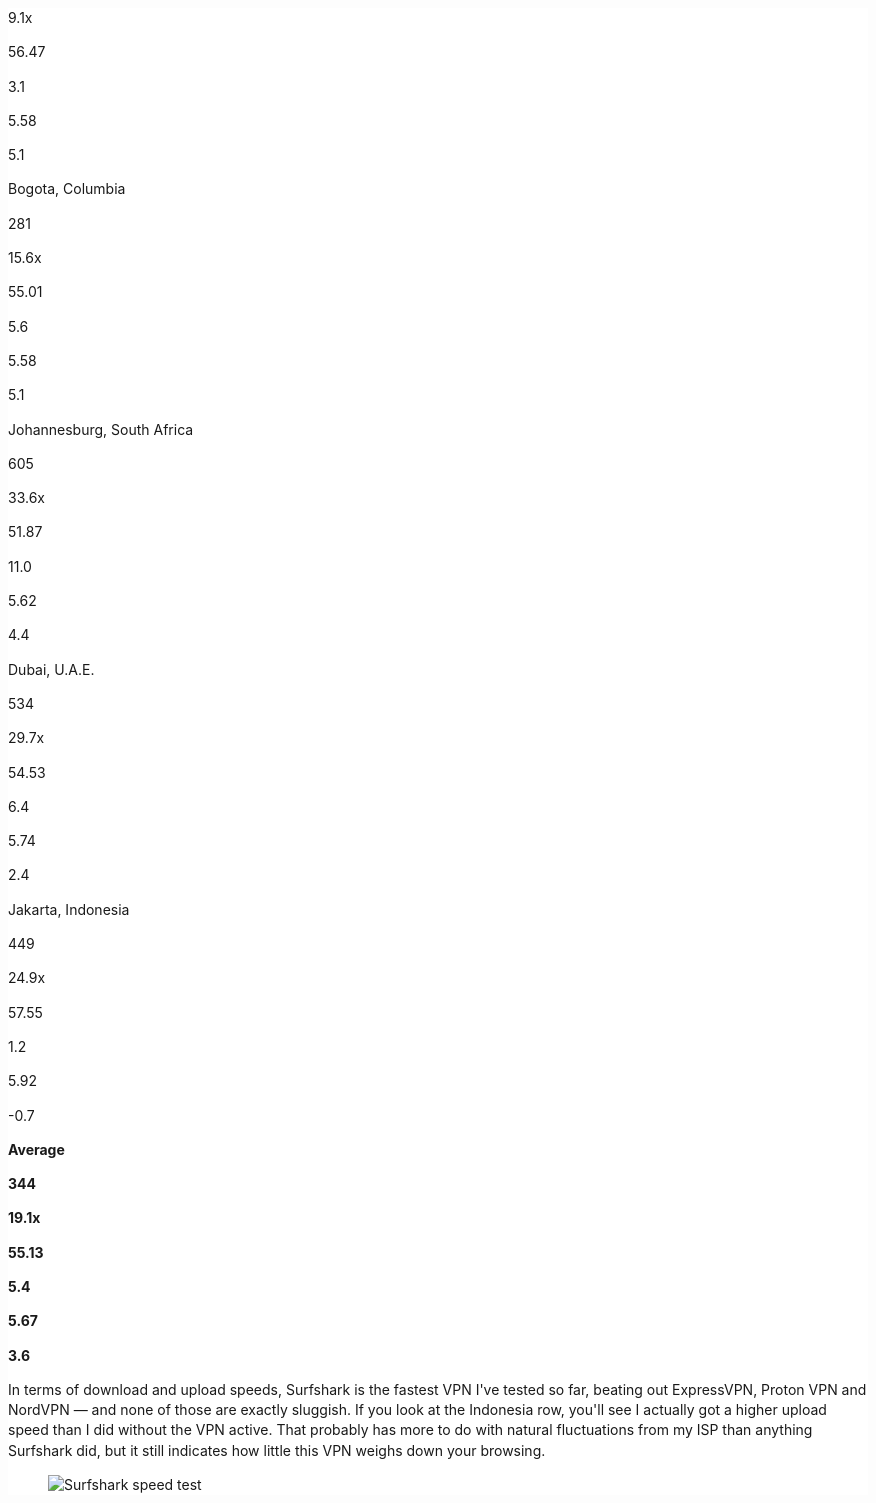    <td><p>9.1x</p> </td> 
   <td><p>56.47</p> </td> 
   <td><p>3.1</p> </td> 
   <td><p>5.58</p> </td> 
   <td><p>5.1</p> </td> 
  </tr> 
  <tr> 
   <td><p>Bogota, Columbia</p> </td> 
   <td><p>281</p> </td> 
   <td><p>15.6x</p> </td> 
   <td><p>55.01</p> </td> 
   <td><p>5.6</p> </td> 
   <td><p>5.58</p> </td> 
   <td><p>5.1</p> </td> 
  </tr> 
  <tr> 
   <td><p>Johannesburg, South Africa</p> </td> 
   <td><p>605</p> </td> 
   <td><p>33.6x</p> </td> 
   <td><p>51.87</p> </td> 
   <td><p>11.0</p> </td> 
   <td><p>5.62</p> </td> 
   <td><p>4.4</p> </td> 
  </tr> 
  <tr> 
   <td><p>Dubai, U.A.E.</p> </td> 
   <td><p>534</p> </td> 
   <td><p>29.7x</p> </td> 
   <td><p>54.53</p> </td> 
   <td><p>6.4</p> </td> 
   <td><p>5.74</p> </td> 
   <td><p>2.4</p> </td> 
  </tr> 
  <tr> 
   <td><p>Jakarta, Indonesia</p> </td> 
   <td><p>449</p> </td> 
   <td><p>24.9x</p> </td> 
   <td><p>57.55</p> </td> 
   <td><p>1.2</p> </td> 
   <td><p>5.92</p> </td> 
   <td><p>-0.7</p> </td> 
  </tr> 
  <tr> 
   <td><p><strong>Average</strong></p> </td> 
   <td><p><strong>344</strong></p> </td> 
   <td><p><strong>19.1x</strong></p> </td> 
   <td><p><strong>55.13</strong></p> </td> 
   <td><p><strong>5.4</strong></p> </td> 
   <td><p><strong>5.67</strong></p> </td> 
   <td><p><strong>3.6</strong></p> </td> 
  </tr> 
 </tbody> 
</table> 
<p class="public-DraftStyleDefault-block public-DraftStyleDefault-ltr" style="position:relative;white-space:pre-wrap;direction:ltr;text-align:left;">In terms of download and upload speeds, Surfshark is the fastest VPN I've tested so far, beating out ExpressVPN, Proton VPN and NordVPN — and none of those are exactly sluggish. If you look at the Indonesia row, you'll see I actually got a higher upload speed than I did without the VPN active. That probably has more to do with natural fluctuations from my ISP than anything Surfshark did, but it still indicates how little this VPN weighs down your browsing.</p> 
<figure> 
 <img src="https://s.yimg.com/os/creatr-uploaded-images/2025-07/4d45f051-67eb-11f0-bfef-b1aecd9098c7" data-crop-orig-src="https://s.yimg.com/os/creatr-uploaded-images/2025-07/4d45f051-67eb-11f0-bfef-b1aecd9098c7" style="height:1193px;width:2776px;" alt="Surfshark speed test" data-uuid="3c7b307d-9b83-34b5-bbe2-56412ae0bb75"> 
 <figcaption></figcaption> 